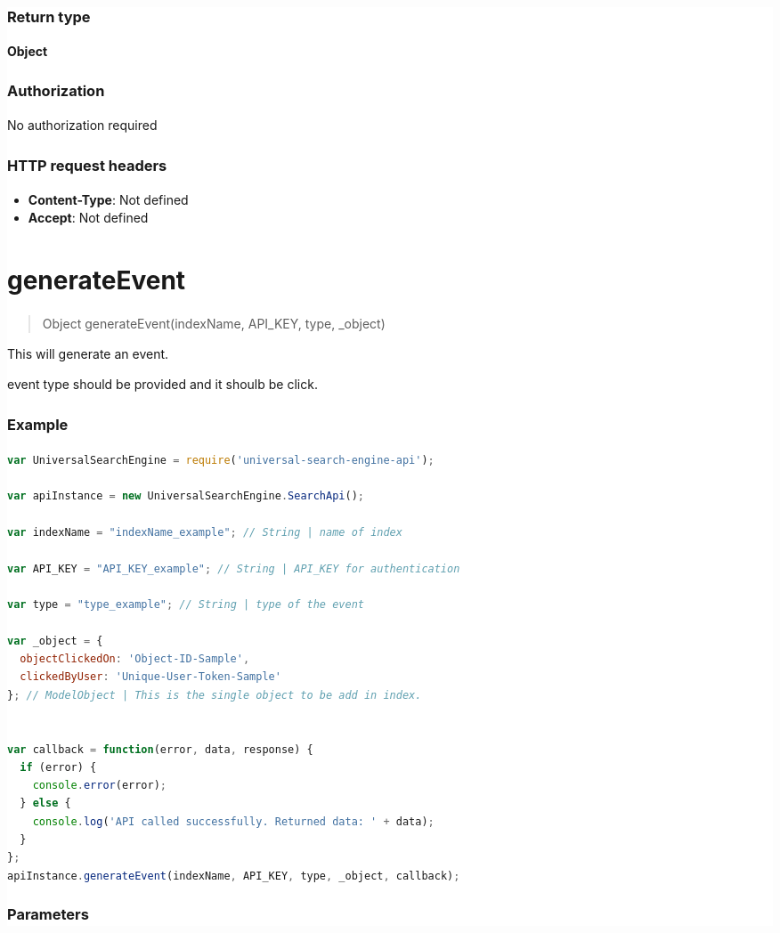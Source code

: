 ### Return type

**Object**

### Authorization

No authorization required

### HTTP request headers

 - **Content-Type**: Not defined
 - **Accept**: Not defined

<a name="generateEvent"></a>
# **generateEvent**
> Object generateEvent(indexName, API_KEY, type, _object)

This will generate an event.

event type should be provided and it shoulb be click.

### Example
```javascript
var UniversalSearchEngine = require('universal-search-engine-api');

var apiInstance = new UniversalSearchEngine.SearchApi();

var indexName = "indexName_example"; // String | name of index

var API_KEY = "API_KEY_example"; // String | API_KEY for authentication

var type = "type_example"; // String | type of the event

var _object = {
  objectClickedOn: 'Object-ID-Sample',
  clickedByUser: 'Unique-User-Token-Sample'
}; // ModelObject | This is the single object to be add in index.


var callback = function(error, data, response) {
  if (error) {
    console.error(error);
  } else {
    console.log('API called successfully. Returned data: ' + data);
  }
};
apiInstance.generateEvent(indexName, API_KEY, type, _object, callback);
```

### Parameters
